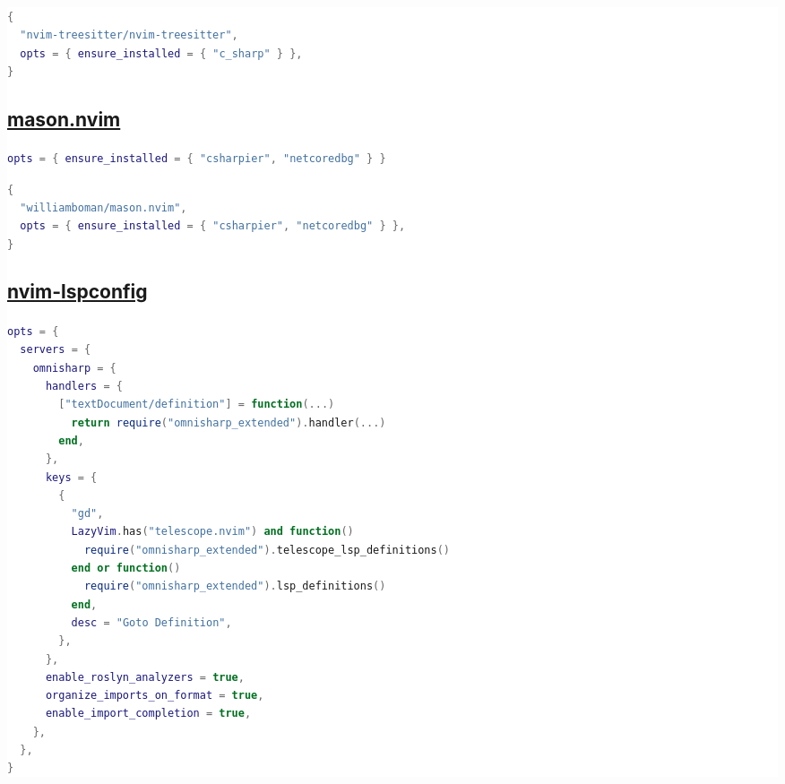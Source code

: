 ```lua
{
  "nvim-treesitter/nvim-treesitter",
  opts = { ensure_installed = { "c_sharp" } },
}
```

</TabItem>

</Tabs>

## [mason.nvim](https://github.com/williamboman/mason.nvim)

<Tabs>

<TabItem value="opts" label="Options">

```lua
opts = { ensure_installed = { "csharpier", "netcoredbg" } }
```

</TabItem>


<TabItem value="code" label="Full Spec">

```lua
{
  "williamboman/mason.nvim",
  opts = { ensure_installed = { "csharpier", "netcoredbg" } },
}
```

</TabItem>

</Tabs>

## [nvim-lspconfig](https://github.com/neovim/nvim-lspconfig)

<Tabs>

<TabItem value="opts" label="Options">

```lua
opts = {
  servers = {
    omnisharp = {
      handlers = {
        ["textDocument/definition"] = function(...)
          return require("omnisharp_extended").handler(...)
        end,
      },
      keys = {
        {
          "gd",
          LazyVim.has("telescope.nvim") and function()
            require("omnisharp_extended").telescope_lsp_definitions()
          end or function()
            require("omnisharp_extended").lsp_definitions()
          end,
          desc = "Goto Definition",
        },
      },
      enable_roslyn_analyzers = true,
      organize_imports_on_format = true,
      enable_import_completion = true,
    },
  },
}
```